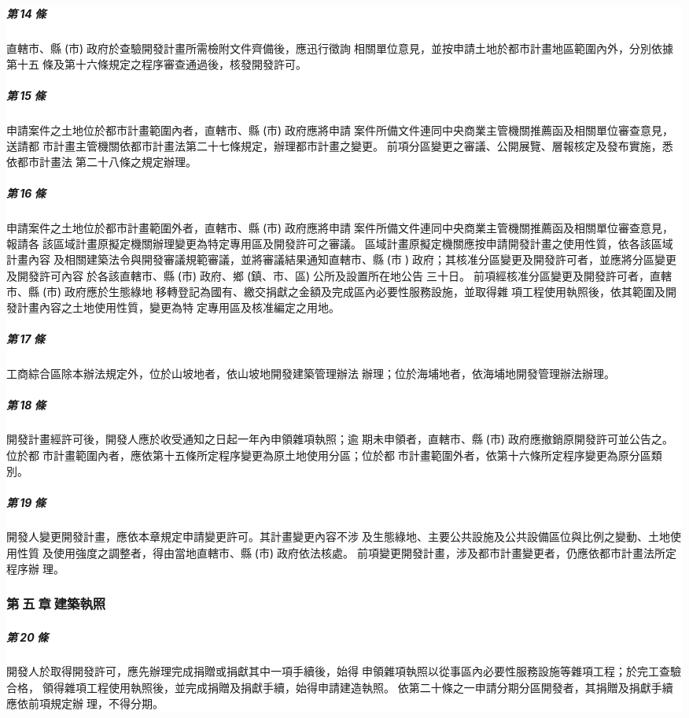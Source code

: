 ##### 第 14 條
直轄市、縣 (市) 政府於查驗開發計畫所需檢附文件齊備後，應迅行徵詢
相關單位意見，並按申請土地於都市計畫地區範圍內外，分別依據第十五
條及第十六條規定之程序審查通過後，核發開發許可。

##### 第 15 條
申請案件之土地位於都市計畫範圍內者，直轄市、縣 (市) 政府應將申請
案件所備文件連同中央商業主管機關推薦函及相關單位審查意見，送請都
市計畫主管機關依都市計畫法第二十七條規定，辦理都市計畫之變更。
前項分區變更之審議、公開展覽、層報核定及發布實施，悉依都市計畫法
第二十八條之規定辦理。

##### 第 16 條
申請案件之土地位於都市計畫範圍外者，直轄市、縣 (市) 政府應將申請
案件所備文件連同中央商業主管機關推薦函及相關單位審查意見，報請各
該區域計畫原擬定機關辦理變更為特定專用區及開發許可之審議。
區域計畫原擬定機關應按申請開發計畫之使用性質，依各該區域計畫內容
及相關建築法令與開發審議規範審議，並將審議結果通知直轄市、縣 (市
) 政府；其核准分區變更及開發許可者，並應將分區變更及開發許可內容
於各該直轄市、縣 (市) 政府、鄉 (鎮、市、區) 公所及設置所在地公告
三十日。
前項經核准分區變更及開發許可者，直轄市、縣 (市) 政府應於生態綠地
移轉登記為國有、繳交捐獻之金額及完成區內必要性服務設施，並取得雜
項工程使用執照後，依其範圍及開發計畫內容之土地使用性質，變更為特
定專用區及核准編定之用地。

##### 第 17 條
工商綜合區除本辦法規定外，位於山坡地者，依山坡地開發建築管理辦法
辦理；位於海埔地者，依海埔地開發管理辦法辦理。

##### 第 18 條
開發計畫經許可後，開發人應於收受通知之日起一年內申領雜項執照；逾
期未申領者，直轄市、縣 (市) 政府應撤銷原開發許可並公告之。位於都
市計畫範圍內者，應依第十五條所定程序變更為原土地使用分區；位於都
市計畫範圍外者，依第十六條所定程序變更為原分區類別。

##### 第 19 條
開發人變更開發計畫，應依本章規定申請變更許可。其計畫變更內容不涉
及生態綠地、主要公共設施及公共設備區位與比例之變動、土地使用性質
及使用強度之調整者，得由當地直轄市、縣 (市) 政府依法核處。
前項變更開發計畫，涉及都市計畫變更者，仍應依都市計畫法所定程序辦
理。

### 第 五 章 建築執照

##### 第 20 條
開發人於取得開發許可，應先辦理完成捐贈或捐獻其中一項手續後，始得
申領雜項執照以從事區內必要性服務設施等雜項工程；於完工查驗合格，
領得雜項工程使用執照後，並完成捐贈及捐獻手續，始得申請建造執照。
依第二十條之一申請分期分區開發者，其捐贈及捐獻手續應依前項規定辦
理，不得分期。
